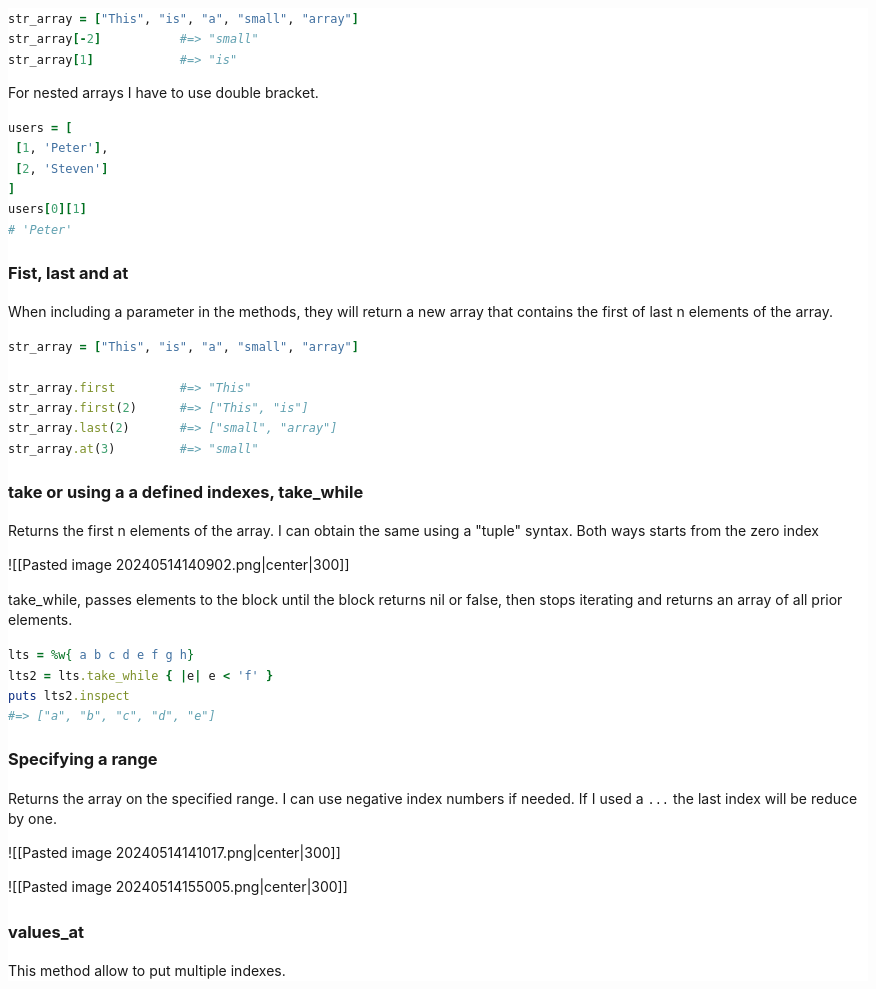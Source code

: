 ```ruby
str_array = ["This", "is", "a", "small", "array"]
str_array[-2]           #=> "small"
str_array[1]            #=> "is"
```

For nested arrays I have to use double bracket. 

```ruby
users = [
 [1, 'Peter'],
 [2, 'Steven']
]
users[0][1]
# 'Peter'
```
### Fist, last and at
When including a parameter in the methods, they will return a new array that contains the first of last n elements of the array.

```ruby
str_array = ["This", "is", "a", "small", "array"]

str_array.first         #=> "This"
str_array.first(2)      #=> ["This", "is"]
str_array.last(2)       #=> ["small", "array"]
str_array.at(3)         #=> "small"
```

### take or using a a defined indexes, take_while
Returns the first n elements of the array. I can obtain the same using a "tuple" syntax. Both ways starts from the zero index

![[Pasted image 20240514140902.png|center|300]]

take_while,  passes elements to the block until the block returns nil or false, then stops iterating and returns an array of all prior elements.

```ruby
lts = %w{ a b c d e f g h}
lts2 = lts.take_while { |e| e < 'f' }
puts lts2.inspect
#=> ["a", "b", "c", "d", "e"]
```
### Specifying a range
Returns the array on the specified range. I can use negative index numbers if needed. If I used a `...` the last index will be reduce by one. 

![[Pasted image 20240514141017.png|center|300]]

![[Pasted image 20240514155005.png|center|300]]

### values_at
This method allow to put multiple indexes. 
